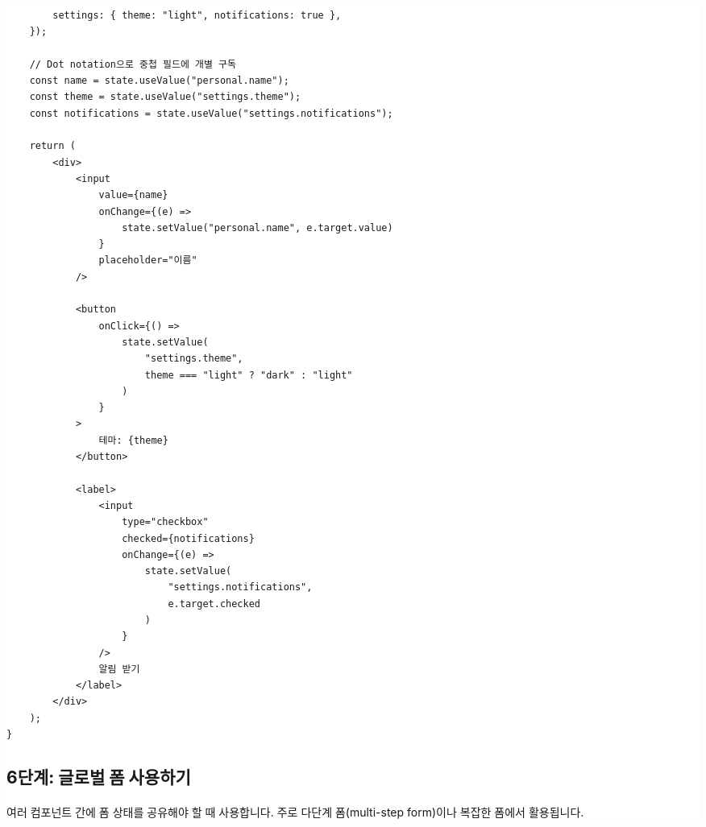 ```tsx
        settings: { theme: "light", notifications: true },
    });

    // Dot notation으로 중첩 필드에 개별 구독
    const name = state.useValue("personal.name");
    const theme = state.useValue("settings.theme");
    const notifications = state.useValue("settings.notifications");

    return (
        <div>
            <input
                value={name}
                onChange={(e) =>
                    state.setValue("personal.name", e.target.value)
                }
                placeholder="이름"
            />

            <button
                onClick={() =>
                    state.setValue(
                        "settings.theme",
                        theme === "light" ? "dark" : "light"
                    )
                }
            >
                테마: {theme}
            </button>

            <label>
                <input
                    type="checkbox"
                    checked={notifications}
                    onChange={(e) =>
                        state.setValue(
                            "settings.notifications",
                            e.target.checked
                        )
                    }
                />
                알림 받기
            </label>
        </div>
    );
}
```

## 6단계: 글로벌 폼 사용하기

여러 컴포넌트 간에 폼 상태를 공유해야 할 때 사용합니다. 주로 다단계 폼(multi-step form)이나 복잡한 폼에서 활용됩니다.
